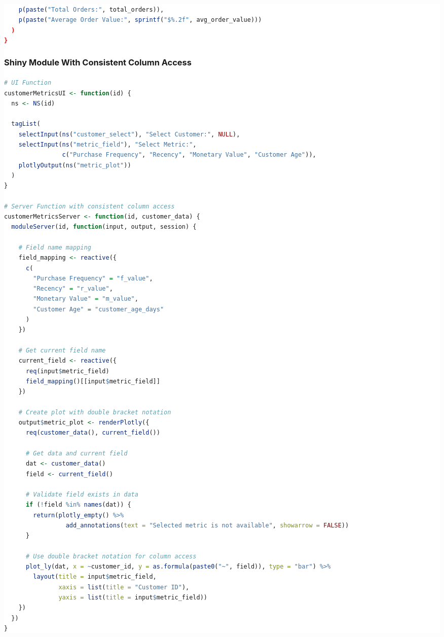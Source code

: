 ```r
    p(paste("Total Orders:", total_orders)),
    p(paste("Average Order Value:", sprintf("$%.2f", avg_order_value)))
  )
}
```

### Shiny Module With Consistent Column Access

```r
# UI Function
customerMetricsUI <- function(id) {
  ns <- NS(id)
  
  tagList(
    selectInput(ns("customer_select"), "Select Customer:", NULL),
    selectInput(ns("metric_field"), "Select Metric:", 
                c("Purchase Frequency", "Recency", "Monetary Value", "Customer Age")),
    plotlyOutput(ns("metric_plot"))
  )
}

# Server Function with consistent column access
customerMetricsServer <- function(id, customer_data) {
  moduleServer(id, function(input, output, session) {
    
    # Field name mapping
    field_mapping <- reactive({
      c(
        "Purchase Frequency" = "f_value",
        "Recency" = "r_value",
        "Monetary Value" = "m_value",
        "Customer Age" = "customer_age_days"
      )
    })
    
    # Get current field name
    current_field <- reactive({
      req(input$metric_field)
      field_mapping()[[input$metric_field]]
    })
    
    # Create plot with double bracket notation
    output$metric_plot <- renderPlotly({
      req(customer_data(), current_field())
      
      # Get data and current field
      dat <- customer_data()
      field <- current_field()
      
      # Validate field exists in data
      if (!field %in% names(dat)) {
        return(plotly_empty() %>% 
                 add_annotations(text = "Selected metric is not available", showarrow = FALSE))
      }
      
      # Use double bracket notation for column access
      plot_ly(dat, x = ~customer_id, y = as.formula(paste0("~", field)), type = "bar") %>%
        layout(title = input$metric_field,
               xaxis = list(title = "Customer ID"),
               yaxis = list(title = input$metric_field))
    })
  })
}
```